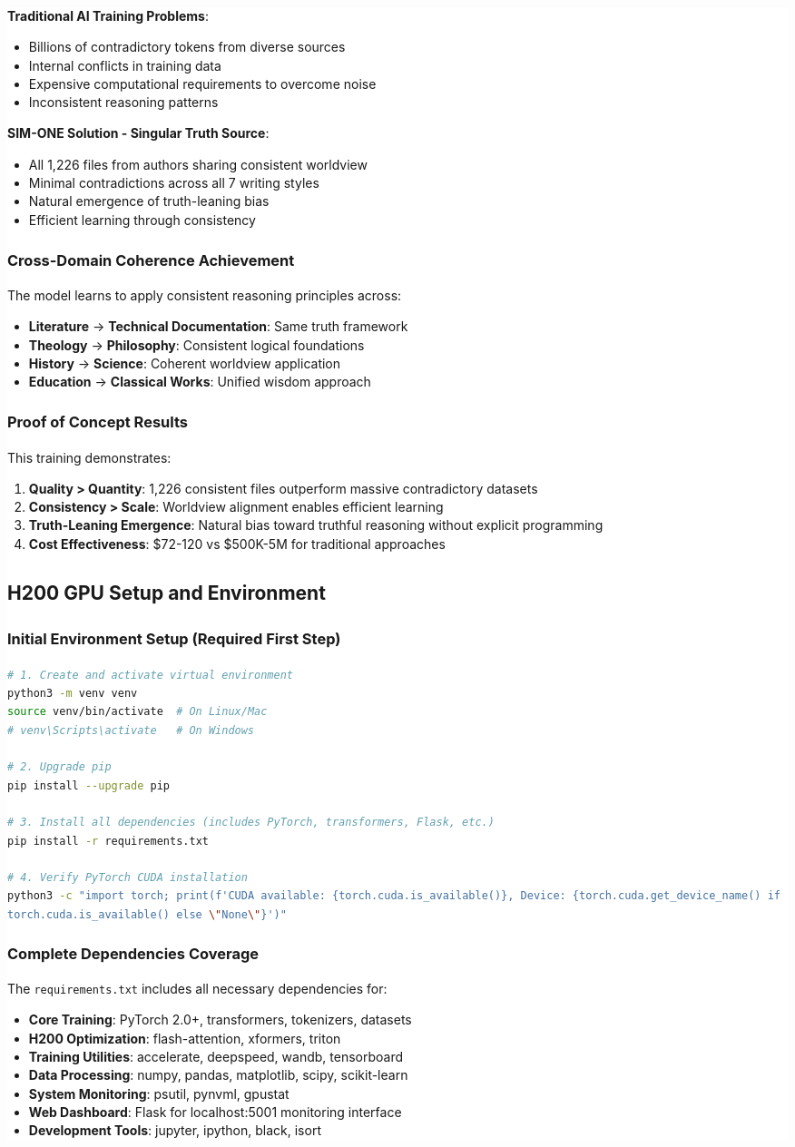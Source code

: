 **Traditional AI Training Problems**:
- Billions of contradictory tokens from diverse sources
- Internal conflicts in training data
- Expensive computational requirements to overcome noise
- Inconsistent reasoning patterns

**SIM-ONE Solution - Singular Truth Source**:
- All 1,226 files from authors sharing consistent worldview
- Minimal contradictions across all 7 writing styles
- Natural emergence of truth-leaning bias
- Efficient learning through consistency

### Cross-Domain Coherence Achievement

The model learns to apply consistent reasoning principles across:
- **Literature** → **Technical Documentation**: Same truth framework
- **Theology** → **Philosophy**: Consistent logical foundations
- **History** → **Science**: Coherent worldview application
- **Education** → **Classical Works**: Unified wisdom approach

### Proof of Concept Results

This training demonstrates:
1. **Quality > Quantity**: 1,226 consistent files outperform massive contradictory datasets
2. **Consistency > Scale**: Worldview alignment enables efficient learning
3. **Truth-Leaning Emergence**: Natural bias toward truthful reasoning without explicit programming
4. **Cost Effectiveness**: $72-120 vs $500K-5M for traditional approaches

## H200 GPU Setup and Environment

### Initial Environment Setup (Required First Step)
```bash
# 1. Create and activate virtual environment
python3 -m venv venv
source venv/bin/activate  # On Linux/Mac
# venv\Scripts\activate   # On Windows

# 2. Upgrade pip
pip install --upgrade pip

# 3. Install all dependencies (includes PyTorch, transformers, Flask, etc.)
pip install -r requirements.txt

# 4. Verify PyTorch CUDA installation
python3 -c "import torch; print(f'CUDA available: {torch.cuda.is_available()}, Device: {torch.cuda.get_device_name() if torch.cuda.is_available() else \"None\"}')"
```

### Complete Dependencies Coverage
The `requirements.txt` includes all necessary dependencies for:
- **Core Training**: PyTorch 2.0+, transformers, tokenizers, datasets
- **H200 Optimization**: flash-attention, xformers, triton
- **Training Utilities**: accelerate, deepspeed, wandb, tensorboard
- **Data Processing**: numpy, pandas, matplotlib, scipy, scikit-learn
- **System Monitoring**: psutil, pynvml, gpustat
- **Web Dashboard**: Flask for localhost:5001 monitoring interface
- **Development Tools**: jupyter, ipython, black, isort
